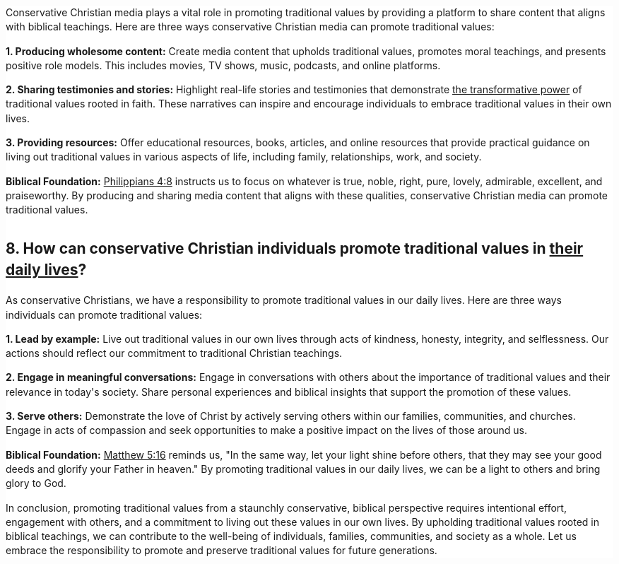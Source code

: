 Conservative Christian media plays a vital role in promoting traditional values by providing a platform to share content that aligns with biblical teachings. Here are three ways conservative Christian media can promote traditional values:

**1. Producing wholesome content:** Create media content that upholds traditional values, promotes moral teachings, and presents positive role models. This includes movies, TV shows, music, podcasts, and online platforms.

**2. Sharing testimonies and stories:** Highlight real-life stories and testimonies that demonstrate [the transformative power](/christian-cultural-institutions) of traditional values rooted in faith. These narratives can inspire and encourage individuals to embrace traditional values in their own lives.

**3. Providing resources:** Offer educational resources, books, articles, and online resources that provide practical guidance on living out traditional values in various aspects of life, including family, relationships, work, and society.

**Biblical Foundation:** [Philippians 4:8](https://www.bibleref.com/Philippians/4/Philippians-4-8.html) instructs us to focus on whatever is true, noble, right, pure, lovely, admirable, excellent, and praiseworthy. By producing and sharing media content that aligns with these qualities, conservative Christian media can promote traditional values.

## 8. How can conservative Christian individuals promote traditional values in [their daily lives](/discover-the-shortest-chapter-in-the-bible-a-hidden-gem-for-christian-readers)?

As conservative Christians, we have a responsibility to promote traditional values in our daily lives. Here are three ways individuals can promote traditional values:

**1. Lead by example:** Live out traditional values in our own lives through acts of kindness, honesty, integrity, and selflessness. Our actions should reflect our commitment to traditional Christian teachings.

**2. Engage in meaningful conversations:** Engage in conversations with others about the importance of traditional values and their relevance in today's society. Share personal experiences and biblical insights that support the promotion of these values.

**3. Serve others:** Demonstrate the love of Christ by actively serving others within our families, communities, and churches. Engage in acts of compassion and seek opportunities to make a positive impact on the lives of those around us.

**Biblical Foundation:** [Matthew 5:16](https://www.bibleref.com/Matthew/5/Matthew-5-16.html) reminds us, "In the same way, let your light shine before others, that they may see your good deeds and glorify your Father in heaven." By promoting traditional values in our daily lives, we can be a light to others and bring glory to God.

In conclusion, promoting traditional values from a staunchly conservative, biblical perspective requires intentional effort, engagement with others, and a commitment to living out these values in our own lives. By upholding traditional values rooted in biblical teachings, we can contribute to the well-being of individuals, families, communities, and society as a whole. Let us embrace the responsibility to promote and preserve traditional values for future generations.